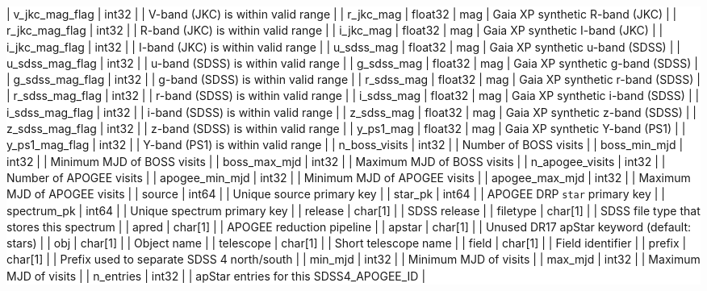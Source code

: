  | v_jkc_mag_flag | int32 |  | V-band (JKC) is within valid range |
 | r_jkc_mag | float32 | mag | Gaia XP synthetic R-band (JKC)  |
 | r_jkc_mag_flag | int32 |  | R-band (JKC) is within valid range |
 | i_jkc_mag | float32 | mag | Gaia XP synthetic I-band (JKC)  |
 | i_jkc_mag_flag | int32 |  | I-band (JKC) is within valid range |
 | u_sdss_mag | float32 | mag | Gaia XP synthetic u-band (SDSS)  |
 | u_sdss_mag_flag | int32 |  | u-band (SDSS) is within valid range |
 | g_sdss_mag | float32 | mag | Gaia XP synthetic g-band (SDSS)  |
 | g_sdss_mag_flag | int32 |  | g-band (SDSS) is within valid range |
 | r_sdss_mag | float32 | mag | Gaia XP synthetic r-band (SDSS)  |
 | r_sdss_mag_flag | int32 |  | r-band (SDSS) is within valid range |
 | i_sdss_mag | float32 | mag | Gaia XP synthetic i-band (SDSS)  |
 | i_sdss_mag_flag | int32 |  | i-band (SDSS) is within valid range |
 | z_sdss_mag | float32 | mag | Gaia XP synthetic z-band (SDSS)  |
 | z_sdss_mag_flag | int32 |  | z-band (SDSS) is within valid range |
 | y_ps1_mag | float32 | mag | Gaia XP synthetic Y-band (PS1)  |
 | y_ps1_mag_flag | int32 |  | Y-band (PS1) is within valid range |
 | n_boss_visits | int32 |  | Number of BOSS visits |
 | boss_min_mjd | int32 |  | Minimum MJD of BOSS visits |
 | boss_max_mjd | int32 |  | Maximum MJD of BOSS visits |
 | n_apogee_visits | int32 |  | Number of APOGEE visits |
 | apogee_min_mjd | int32 |  | Minimum MJD of APOGEE visits |
 | apogee_max_mjd | int32 |  | Maximum MJD of APOGEE visits |
 | source | int64 |  | Unique source primary key |
 | star_pk | int64 |  | APOGEE DRP `star` primary key |
 | spectrum_pk | int64 |  | Unique spectrum primary key |
 | release | char[1] |  | SDSS release |
 | filetype | char[1] |  | SDSS file type that stores this spectrum |
 | apred | char[1] |  | APOGEE reduction pipeline |
 | apstar | char[1] |  | Unused DR17 apStar keyword (default: stars) |
 | obj | char[1] |  | Object name |
 | telescope | char[1] |  | Short telescope name |
 | field | char[1] |  | Field identifier |
 | prefix | char[1] |  | Prefix used to separate SDSS 4 north/south |
 | min_mjd | int32 |  | Minimum MJD of visits |
 | max_mjd | int32 |  | Maximum MJD of visits |
 | n_entries | int32 |  | apStar entries for this SDSS4_APOGEE_ID |